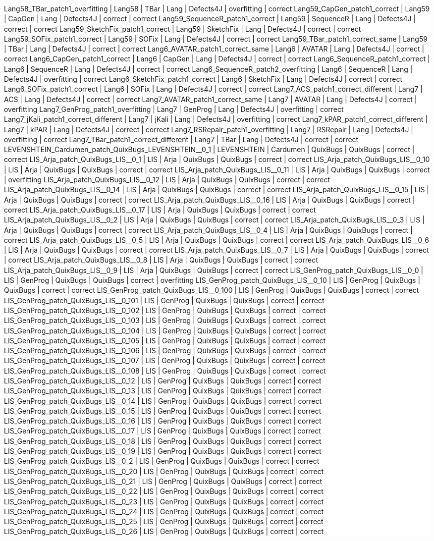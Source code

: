 Lang58_TBar_patch1_overfitting | Lang58 | TBar | Lang | Defects4J | overfitting | correct
Lang59_CapGen_patch1_correct | Lang59 | CapGen | Lang | Defects4J | correct | correct
Lang59_SequenceR_patch1_correct | Lang59 | SequenceR | Lang | Defects4J | correct | correct
Lang59_SketchFix_patch1_correct | Lang59 | SketchFix | Lang | Defects4J | correct | correct
Lang59_SOFix_patch1_correct | Lang59 | SOFix | Lang | Defects4J | correct | correct
Lang59_TBar_patch1_correct_same | Lang59 | TBar | Lang | Defects4J | correct | correct
Lang6_AVATAR_patch1_correct_same | Lang6 | AVATAR | Lang | Defects4J | correct | correct
Lang6_CapGen_patch1_correct | Lang6 | CapGen | Lang | Defects4J | correct | correct
Lang6_SequenceR_patch1_correct | Lang6 | SequenceR | Lang | Defects4J | correct | correct
Lang6_SequenceR_patch2_overfitting | Lang6 | SequenceR | Lang | Defects4J | overfitting | correct
Lang6_SketchFix_patch1_correct | Lang6 | SketchFix | Lang | Defects4J | correct | correct
Lang6_SOFix_patch1_correct | Lang6 | SOFix | Lang | Defects4J | correct | correct
Lang7_ACS_patch1_correct_different | Lang7 | ACS | Lang | Defects4J | correct | correct
Lang7_AVATAR_patch1_correct_same | Lang7 | AVATAR | Lang | Defects4J | correct | overfitting
Lang7_GenProg_patch1_overfitting | Lang7 | GenProg | Lang | Defects4J | overfitting | correct
Lang7_jKali_patch1_correct_different | Lang7 | jKali | Lang | Defects4J | overfitting | correct
Lang7_kPAR_patch1_correct_different | Lang7 | kPAR | Lang | Defects4J | correct | correct
Lang7_RSRepair_patch1_overfitting | Lang7 | RSRepair | Lang | Defects4J | overfitting | correct
Lang7_TBar_patch1_correct_different | Lang7 | TBar | Lang | Defects4J | correct | correct
LEVENSHTEIN_Cardumen_patch_QuixBugs_LEVENSHTEIN__0_1 | LEVENSHTEIN | Cardumen | QuixBugs | QuixBugs | correct | correct
LIS_Arja_patch_QuixBugs_LIS__0_1 | LIS | Arja | QuixBugs | QuixBugs | correct | correct
LIS_Arja_patch_QuixBugs_LIS__0_10 | LIS | Arja | QuixBugs | QuixBugs | correct | correct
LIS_Arja_patch_QuixBugs_LIS__0_11 | LIS | Arja | QuixBugs | QuixBugs | correct | overfitting
LIS_Arja_patch_QuixBugs_LIS__0_12 | LIS | Arja | QuixBugs | QuixBugs | correct | correct
LIS_Arja_patch_QuixBugs_LIS__0_14 | LIS | Arja | QuixBugs | QuixBugs | correct | correct
LIS_Arja_patch_QuixBugs_LIS__0_15 | LIS | Arja | QuixBugs | QuixBugs | correct | correct
LIS_Arja_patch_QuixBugs_LIS__0_16 | LIS | Arja | QuixBugs | QuixBugs | correct | correct
LIS_Arja_patch_QuixBugs_LIS__0_17 | LIS | Arja | QuixBugs | QuixBugs | correct | correct
LIS_Arja_patch_QuixBugs_LIS__0_2 | LIS | Arja | QuixBugs | QuixBugs | correct | correct
LIS_Arja_patch_QuixBugs_LIS__0_3 | LIS | Arja | QuixBugs | QuixBugs | correct | correct
LIS_Arja_patch_QuixBugs_LIS__0_4 | LIS | Arja | QuixBugs | QuixBugs | correct | correct
LIS_Arja_patch_QuixBugs_LIS__0_5 | LIS | Arja | QuixBugs | QuixBugs | correct | correct
LIS_Arja_patch_QuixBugs_LIS__0_6 | LIS | Arja | QuixBugs | QuixBugs | correct | correct
LIS_Arja_patch_QuixBugs_LIS__0_7 | LIS | Arja | QuixBugs | QuixBugs | correct | correct
LIS_Arja_patch_QuixBugs_LIS__0_8 | LIS | Arja | QuixBugs | QuixBugs | correct | correct
LIS_Arja_patch_QuixBugs_LIS__0_9 | LIS | Arja | QuixBugs | QuixBugs | correct | correct
LIS_GenProg_patch_QuixBugs_LIS__0_0 | LIS | GenProg | QuixBugs | QuixBugs | correct | overfitting
LIS_GenProg_patch_QuixBugs_LIS__0_10 | LIS | GenProg | QuixBugs | QuixBugs | correct | correct
LIS_GenProg_patch_QuixBugs_LIS__0_100 | LIS | GenProg | QuixBugs | QuixBugs | correct | correct
LIS_GenProg_patch_QuixBugs_LIS__0_101 | LIS | GenProg | QuixBugs | QuixBugs | correct | correct
LIS_GenProg_patch_QuixBugs_LIS__0_102 | LIS | GenProg | QuixBugs | QuixBugs | correct | correct
LIS_GenProg_patch_QuixBugs_LIS__0_103 | LIS | GenProg | QuixBugs | QuixBugs | correct | correct
LIS_GenProg_patch_QuixBugs_LIS__0_104 | LIS | GenProg | QuixBugs | QuixBugs | correct | correct
LIS_GenProg_patch_QuixBugs_LIS__0_105 | LIS | GenProg | QuixBugs | QuixBugs | correct | correct
LIS_GenProg_patch_QuixBugs_LIS__0_106 | LIS | GenProg | QuixBugs | QuixBugs | correct | correct
LIS_GenProg_patch_QuixBugs_LIS__0_107 | LIS | GenProg | QuixBugs | QuixBugs | correct | correct
LIS_GenProg_patch_QuixBugs_LIS__0_108 | LIS | GenProg | QuixBugs | QuixBugs | correct | correct
LIS_GenProg_patch_QuixBugs_LIS__0_12 | LIS | GenProg | QuixBugs | QuixBugs | correct | correct
LIS_GenProg_patch_QuixBugs_LIS__0_13 | LIS | GenProg | QuixBugs | QuixBugs | correct | correct
LIS_GenProg_patch_QuixBugs_LIS__0_14 | LIS | GenProg | QuixBugs | QuixBugs | correct | correct
LIS_GenProg_patch_QuixBugs_LIS__0_15 | LIS | GenProg | QuixBugs | QuixBugs | correct | correct
LIS_GenProg_patch_QuixBugs_LIS__0_16 | LIS | GenProg | QuixBugs | QuixBugs | correct | correct
LIS_GenProg_patch_QuixBugs_LIS__0_17 | LIS | GenProg | QuixBugs | QuixBugs | correct | correct
LIS_GenProg_patch_QuixBugs_LIS__0_18 | LIS | GenProg | QuixBugs | QuixBugs | correct | correct
LIS_GenProg_patch_QuixBugs_LIS__0_19 | LIS | GenProg | QuixBugs | QuixBugs | correct | correct
LIS_GenProg_patch_QuixBugs_LIS__0_2 | LIS | GenProg | QuixBugs | QuixBugs | correct | correct
LIS_GenProg_patch_QuixBugs_LIS__0_20 | LIS | GenProg | QuixBugs | QuixBugs | correct | correct
LIS_GenProg_patch_QuixBugs_LIS__0_21 | LIS | GenProg | QuixBugs | QuixBugs | correct | correct
LIS_GenProg_patch_QuixBugs_LIS__0_22 | LIS | GenProg | QuixBugs | QuixBugs | correct | correct
LIS_GenProg_patch_QuixBugs_LIS__0_23 | LIS | GenProg | QuixBugs | QuixBugs | correct | correct
LIS_GenProg_patch_QuixBugs_LIS__0_24 | LIS | GenProg | QuixBugs | QuixBugs | correct | correct
LIS_GenProg_patch_QuixBugs_LIS__0_25 | LIS | GenProg | QuixBugs | QuixBugs | correct | correct
LIS_GenProg_patch_QuixBugs_LIS__0_26 | LIS | GenProg | QuixBugs | QuixBugs | correct | correct
